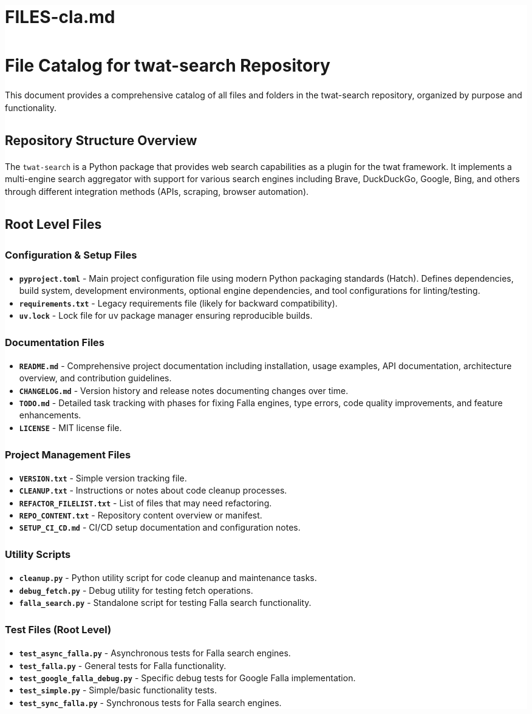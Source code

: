 # FILES-cla.md
# File Catalog for twat-search Repository

This document provides a comprehensive catalog of all files and folders in the twat-search repository, organized by purpose and functionality.

## Repository Structure Overview

The `twat-search` is a Python package that provides web search capabilities as a plugin for the twat framework. It implements a multi-engine search aggregator with support for various search engines including Brave, DuckDuckGo, Google, Bing, and others through different integration methods (APIs, scraping, browser automation).

## Root Level Files

### Configuration & Setup Files
- **`pyproject.toml`** - Main project configuration file using modern Python packaging standards (Hatch). Defines dependencies, build system, development environments, optional engine dependencies, and tool configurations for linting/testing.
- **`requirements.txt`** - Legacy requirements file (likely for backward compatibility).
- **`uv.lock`** - Lock file for uv package manager ensuring reproducible builds.

### Documentation Files
- **`README.md`** - Comprehensive project documentation including installation, usage examples, API documentation, architecture overview, and contribution guidelines.
- **`CHANGELOG.md`** - Version history and release notes documenting changes over time.
- **`TODO.md`** - Detailed task tracking with phases for fixing Falla engines, type errors, code quality improvements, and feature enhancements.
- **`LICENSE`** - MIT license file.

### Project Management Files
- **`VERSION.txt`** - Simple version tracking file.
- **`CLEANUP.txt`** - Instructions or notes about code cleanup processes.
- **`REFACTOR_FILELIST.txt`** - List of files that may need refactoring.
- **`REPO_CONTENT.txt`** - Repository content overview or manifest.
- **`SETUP_CI_CD.md`** - CI/CD setup documentation and configuration notes.

### Utility Scripts
- **`cleanup.py`** - Python utility script for code cleanup and maintenance tasks.
- **`debug_fetch.py`** - Debug utility for testing fetch operations.
- **`falla_search.py`** - Standalone script for testing Falla search functionality.

### Test Files (Root Level)
- **`test_async_falla.py`** - Asynchronous tests for Falla search engines.
- **`test_falla.py`** - General tests for Falla functionality.
- **`test_google_falla_debug.py`** - Specific debug tests for Google Falla implementation.
- **`test_simple.py`** - Simple/basic functionality tests.
- **`test_sync_falla.py`** - Synchronous tests for Falla search engines.
